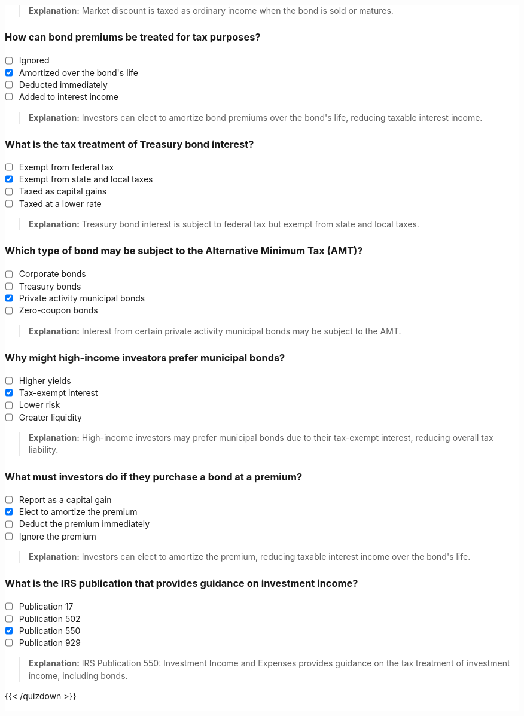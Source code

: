 > **Explanation:** Market discount is taxed as ordinary income when the bond is sold or matures.

### How can bond premiums be treated for tax purposes?

- [ ] Ignored
- [x] Amortized over the bond's life
- [ ] Deducted immediately
- [ ] Added to interest income

> **Explanation:** Investors can elect to amortize bond premiums over the bond's life, reducing taxable interest income.

### What is the tax treatment of Treasury bond interest?

- [ ] Exempt from federal tax
- [x] Exempt from state and local taxes
- [ ] Taxed as capital gains
- [ ] Taxed at a lower rate

> **Explanation:** Treasury bond interest is subject to federal tax but exempt from state and local taxes.

### Which type of bond may be subject to the Alternative Minimum Tax (AMT)?

- [ ] Corporate bonds
- [ ] Treasury bonds
- [x] Private activity municipal bonds
- [ ] Zero-coupon bonds

> **Explanation:** Interest from certain private activity municipal bonds may be subject to the AMT.

### Why might high-income investors prefer municipal bonds?

- [ ] Higher yields
- [x] Tax-exempt interest
- [ ] Lower risk
- [ ] Greater liquidity

> **Explanation:** High-income investors may prefer municipal bonds due to their tax-exempt interest, reducing overall tax liability.

### What must investors do if they purchase a bond at a premium?

- [ ] Report as a capital gain
- [x] Elect to amortize the premium
- [ ] Deduct the premium immediately
- [ ] Ignore the premium

> **Explanation:** Investors can elect to amortize the premium, reducing taxable interest income over the bond's life.

### What is the IRS publication that provides guidance on investment income?

- [ ] Publication 17
- [ ] Publication 502
- [x] Publication 550
- [ ] Publication 929

> **Explanation:** IRS Publication 550: Investment Income and Expenses provides guidance on the tax treatment of investment income, including bonds.

{{< /quizdown >}}

---
